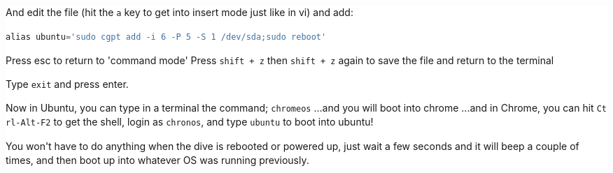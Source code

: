 And edit the file (hit the `a` key to get into insert mode just like in vi) and add:  
  

```javascript
alias ubuntu='sudo cgpt add -i 6 -P 5 -S 1 /dev/sda;sudo reboot'
```

Press esc to return to 'command mode' Press `shift + z` then `shift + z` again to save the file and return to the terminal  
  
Type `exit` and press enter.  
  
Now in Ubuntu, you can type in a terminal the command; `chromeos` ...and you will boot into chrome ...and in Chrome, you can hit `Ctrl-Alt-F2` to get the shell, login as `chronos`, and type `ubuntu` to boot into ubuntu!  
  
You won't have to do anything when the dive is rebooted or powered up, just wait a few seconds and it will beep a couple of times, and then boot up into whatever OS was running previously.  

[1]: http://amzn.to/1rdaB85
[2]: http://amzn.to/1MI8vIQ
[3]: http://amzn.to/1uVvYfI
[4]: http://amzn.to/1gFe2Ee